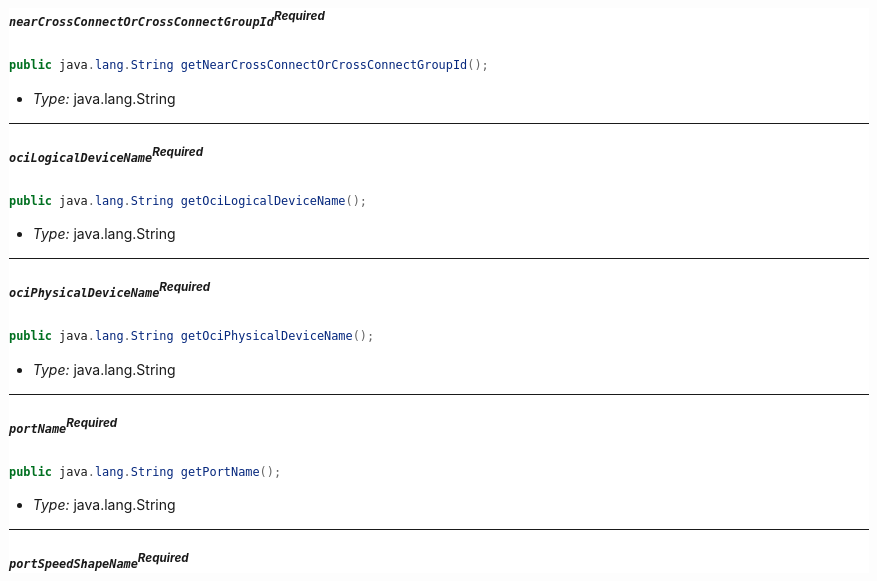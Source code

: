 
##### `nearCrossConnectOrCrossConnectGroupId`<sup>Required</sup> <a name="nearCrossConnectOrCrossConnectGroupId" id="rhizo-co-terraform-provider-oci.dataOciCoreCrossConnect.DataOciCoreCrossConnect.property.nearCrossConnectOrCrossConnectGroupId"></a>

```java
public java.lang.String getNearCrossConnectOrCrossConnectGroupId();
```

- *Type:* java.lang.String

---

##### `ociLogicalDeviceName`<sup>Required</sup> <a name="ociLogicalDeviceName" id="rhizo-co-terraform-provider-oci.dataOciCoreCrossConnect.DataOciCoreCrossConnect.property.ociLogicalDeviceName"></a>

```java
public java.lang.String getOciLogicalDeviceName();
```

- *Type:* java.lang.String

---

##### `ociPhysicalDeviceName`<sup>Required</sup> <a name="ociPhysicalDeviceName" id="rhizo-co-terraform-provider-oci.dataOciCoreCrossConnect.DataOciCoreCrossConnect.property.ociPhysicalDeviceName"></a>

```java
public java.lang.String getOciPhysicalDeviceName();
```

- *Type:* java.lang.String

---

##### `portName`<sup>Required</sup> <a name="portName" id="rhizo-co-terraform-provider-oci.dataOciCoreCrossConnect.DataOciCoreCrossConnect.property.portName"></a>

```java
public java.lang.String getPortName();
```

- *Type:* java.lang.String

---

##### `portSpeedShapeName`<sup>Required</sup> <a name="portSpeedShapeName" id="rhizo-co-terraform-provider-oci.dataOciCoreCrossConnect.DataOciCoreCrossConnect.property.portSpeedShapeName"></a>
